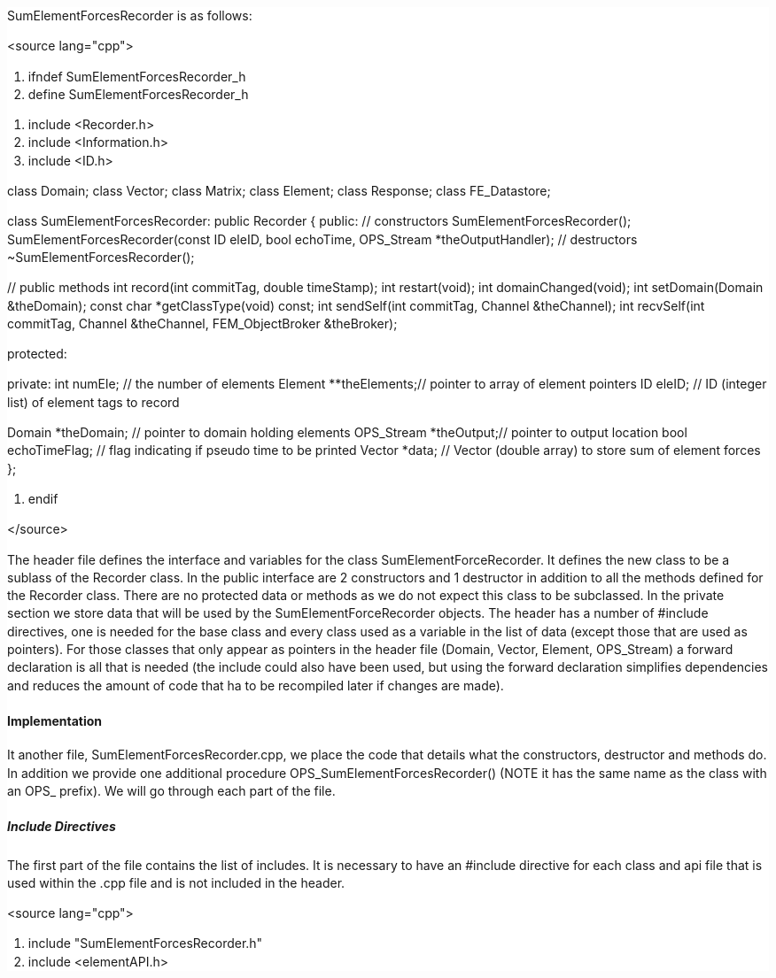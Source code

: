 SumElementForcesRecorder is as follows:</p>
<p>&lt;source lang="cpp"&gt;</p>
<ol>
<li>ifndef SumElementForcesRecorder_h</li>
<li>define SumElementForcesRecorder_h</li>
</ol>
<ol>
<li>include &lt;Recorder.h&gt;</li>
<li>include &lt;Information.h&gt;</li>
<li>include &lt;ID.h&gt;</li>
</ol>
<p>class Domain; class Vector; class Matrix; class Element; class
Response; class FE_Datastore;</p>
<p>class SumElementForcesRecorder: public Recorder { public: //
constructors SumElementForcesRecorder(); SumElementForcesRecorder(const
ID eleID, bool echoTime, OPS_Stream *theOutputHandler); // destructors
~SumElementForcesRecorder();</p>
<p>// public methods int record(int commitTag, double timeStamp); int
restart(void); int domainChanged(void); int setDomain(Domain
&amp;theDomain); const char *getClassType(void) const; int sendSelf(int
commitTag, Channel &amp;theChannel); int recvSelf(int commitTag, Channel
&amp;theChannel, FEM_ObjectBroker &amp;theBroker);</p>
<p>protected:</p>
<p>private: int numEle; // the number of elements Element
**theElements;// pointer to array of element pointers ID eleID; // ID
(integer list) of element tags to record</p>
<p>Domain *theDomain; // pointer to domain holding elements OPS_Stream
*theOutput;// pointer to output location bool echoTimeFlag; // flag
indicating if pseudo time to be printed Vector *data; // Vector (double
array) to store sum of element forces };</p>
<ol>
<li>endif</li>
</ol>
<p>&lt;/source&gt;</p>
<p>The header file defines the interface and variables for the class
SumElementForceRecorder. It defines the new class to be a sublass of the
Recorder class. In the public interface are 2 constructors and 1
destructor in addition to all the methods defined for the Recorder
class. There are no protected data or methods as we do not expect this
class to be subclassed. In the private section we store data that will
be used by the SumElementForceRecorder objects. The header has a number
of #include directives, one is needed for the base class and every class
used as a variable in the list of data (except those that are used as
pointers). For those classes that only appear as pointers in the header
file (Domain, Vector, Element, OPS_Stream) a forward declaration is all
that is needed (the include could also have been used, but using the
forward declaration simplifies dependencies and reduces the amount of
code that ha to be recompiled later if changes are made).</p>
<h4 id="implementation">Implementation</h4>
<p>It another file, SumElementForcesRecorder.cpp, we place the code that
details what the constructors, destructor and methods do. In addition we
provide one additional procedure OPS_SumElementForcesRecorder() (NOTE it
has the same name as the class with an OPS_ prefix). We will go through
each part of the file.</p>
<h5 id="include_directives">Include Directives</h5>
<p>The first part of the file contains the list of includes. It is
necessary to have an #include directive for each class and api file that
is used within the .cpp file and is not included in the header.</p>
<p>&lt;source lang="cpp"&gt;</p>
<ol>
<li>include "SumElementForcesRecorder.h"</li>
<li>include &lt;elementAPI.h&gt;</li>
</ol>
<ol>